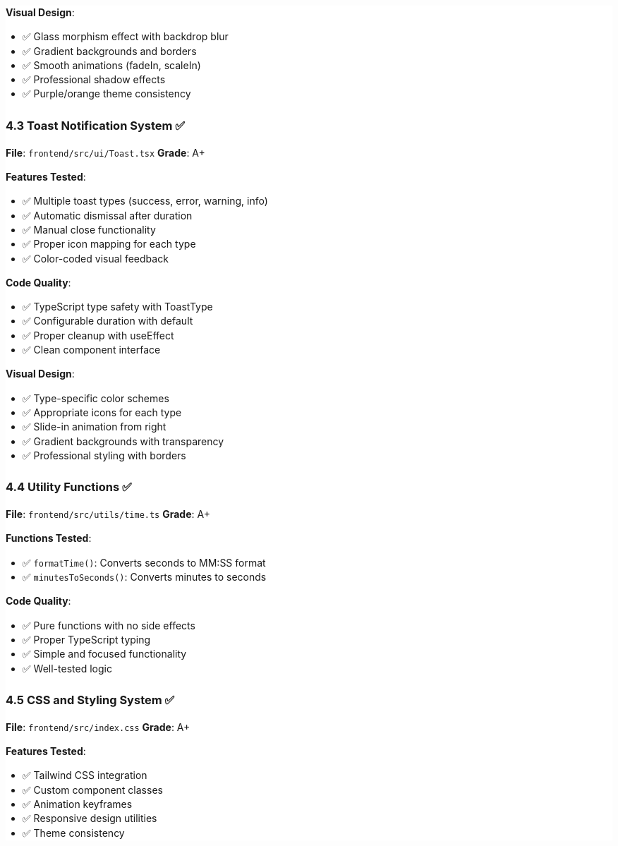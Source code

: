 **Visual Design**:
- ✅ Glass morphism effect with backdrop blur
- ✅ Gradient backgrounds and borders
- ✅ Smooth animations (fadeIn, scaleIn)
- ✅ Professional shadow effects
- ✅ Purple/orange theme consistency

### 4.3 Toast Notification System ✅

**File**: `frontend/src/ui/Toast.tsx`
**Grade**: A+

**Features Tested**:
- ✅ Multiple toast types (success, error, warning, info)
- ✅ Automatic dismissal after duration
- ✅ Manual close functionality
- ✅ Proper icon mapping for each type
- ✅ Color-coded visual feedback

**Code Quality**:
- ✅ TypeScript type safety with ToastType
- ✅ Configurable duration with default
- ✅ Proper cleanup with useEffect
- ✅ Clean component interface

**Visual Design**:
- ✅ Type-specific color schemes
- ✅ Appropriate icons for each type
- ✅ Slide-in animation from right
- ✅ Gradient backgrounds with transparency
- ✅ Professional styling with borders

### 4.4 Utility Functions ✅

**File**: `frontend/src/utils/time.ts`
**Grade**: A+

**Functions Tested**:
- ✅ `formatTime()`: Converts seconds to MM:SS format
- ✅ `minutesToSeconds()`: Converts minutes to seconds

**Code Quality**:
- ✅ Pure functions with no side effects
- ✅ Proper TypeScript typing
- ✅ Simple and focused functionality
- ✅ Well-tested logic

### 4.5 CSS and Styling System ✅

**File**: `frontend/src/index.css`
**Grade**: A+

**Features Tested**:
- ✅ Tailwind CSS integration
- ✅ Custom component classes
- ✅ Animation keyframes
- ✅ Responsive design utilities
- ✅ Theme consistency
